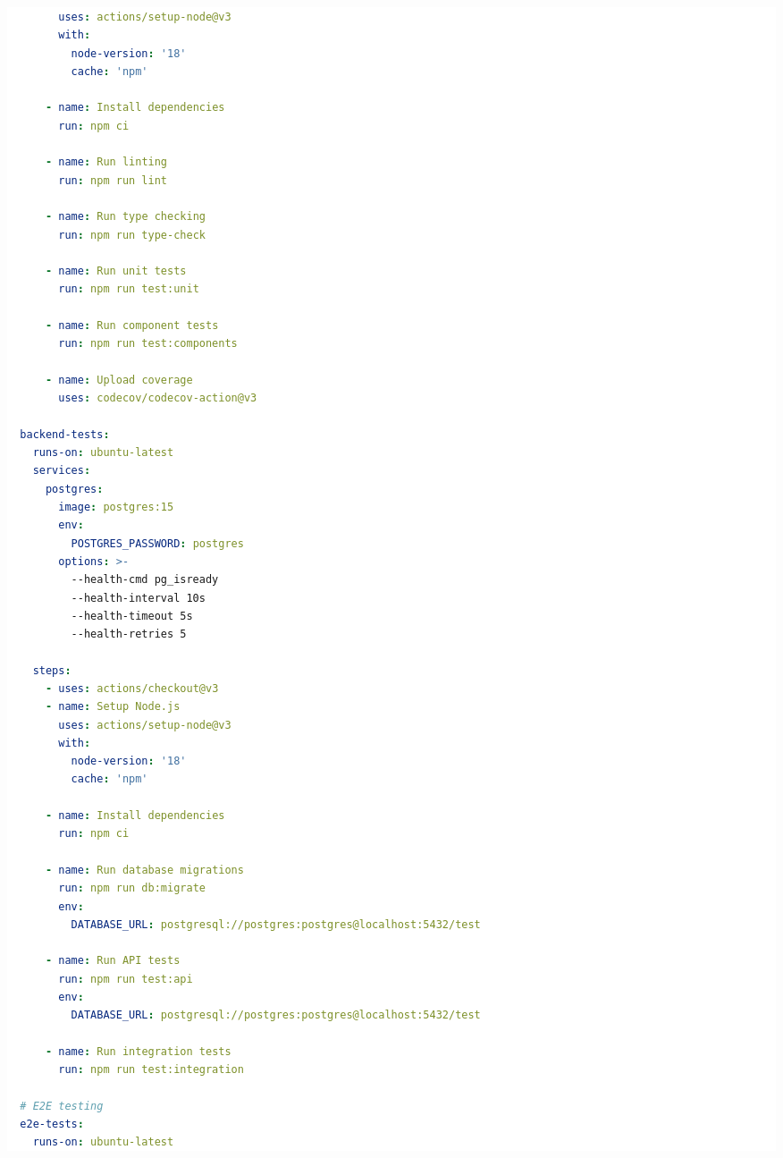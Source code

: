 ```yaml
        uses: actions/setup-node@v3
        with:
          node-version: '18'
          cache: 'npm'
      
      - name: Install dependencies
        run: npm ci
      
      - name: Run linting
        run: npm run lint
      
      - name: Run type checking
        run: npm run type-check
      
      - name: Run unit tests
        run: npm run test:unit
      
      - name: Run component tests
        run: npm run test:components
      
      - name: Upload coverage
        uses: codecov/codecov-action@v3

  backend-tests:
    runs-on: ubuntu-latest
    services:
      postgres:
        image: postgres:15
        env:
          POSTGRES_PASSWORD: postgres
        options: >-
          --health-cmd pg_isready
          --health-interval 10s
          --health-timeout 5s
          --health-retries 5
    
    steps:
      - uses: actions/checkout@v3
      - name: Setup Node.js
        uses: actions/setup-node@v3
        with:
          node-version: '18'
          cache: 'npm'
      
      - name: Install dependencies
        run: npm ci
      
      - name: Run database migrations
        run: npm run db:migrate
        env:
          DATABASE_URL: postgresql://postgres:postgres@localhost:5432/test
      
      - name: Run API tests
        run: npm run test:api
        env:
          DATABASE_URL: postgresql://postgres:postgres@localhost:5432/test
      
      - name: Run integration tests
        run: npm run test:integration

  # E2E testing
  e2e-tests:
    runs-on: ubuntu-latest
```